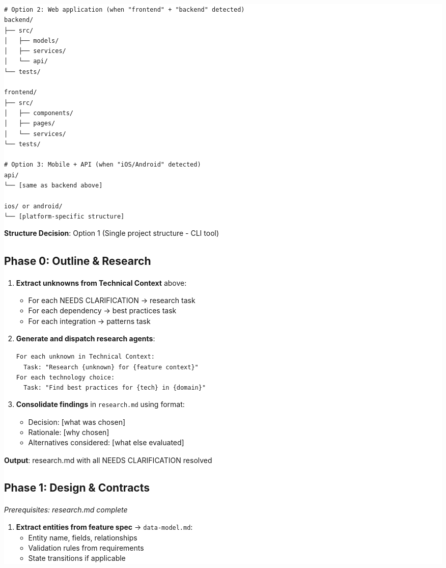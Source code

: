 ```
# Option 2: Web application (when "frontend" + "backend" detected)
backend/
├── src/
│   ├── models/
│   ├── services/
│   └── api/
└── tests/

frontend/
├── src/
│   ├── components/
│   ├── pages/
│   └── services/
└── tests/

# Option 3: Mobile + API (when "iOS/Android" detected)
api/
└── [same as backend above]

ios/ or android/
└── [platform-specific structure]
```

**Structure Decision**: Option 1 (Single project structure - CLI tool)

## Phase 0: Outline & Research
1. **Extract unknowns from Technical Context** above:
   - For each NEEDS CLARIFICATION → research task
   - For each dependency → best practices task
   - For each integration → patterns task

2. **Generate and dispatch research agents**:
   ```
   For each unknown in Technical Context:
     Task: "Research {unknown} for {feature context}"
   For each technology choice:
     Task: "Find best practices for {tech} in {domain}"
   ```

3. **Consolidate findings** in `research.md` using format:
   - Decision: [what was chosen]
   - Rationale: [why chosen]
   - Alternatives considered: [what else evaluated]

**Output**: research.md with all NEEDS CLARIFICATION resolved

## Phase 1: Design & Contracts
*Prerequisites: research.md complete*

1. **Extract entities from feature spec** → `data-model.md`:
   - Entity name, fields, relationships
   - Validation rules from requirements
   - State transitions if applicable
